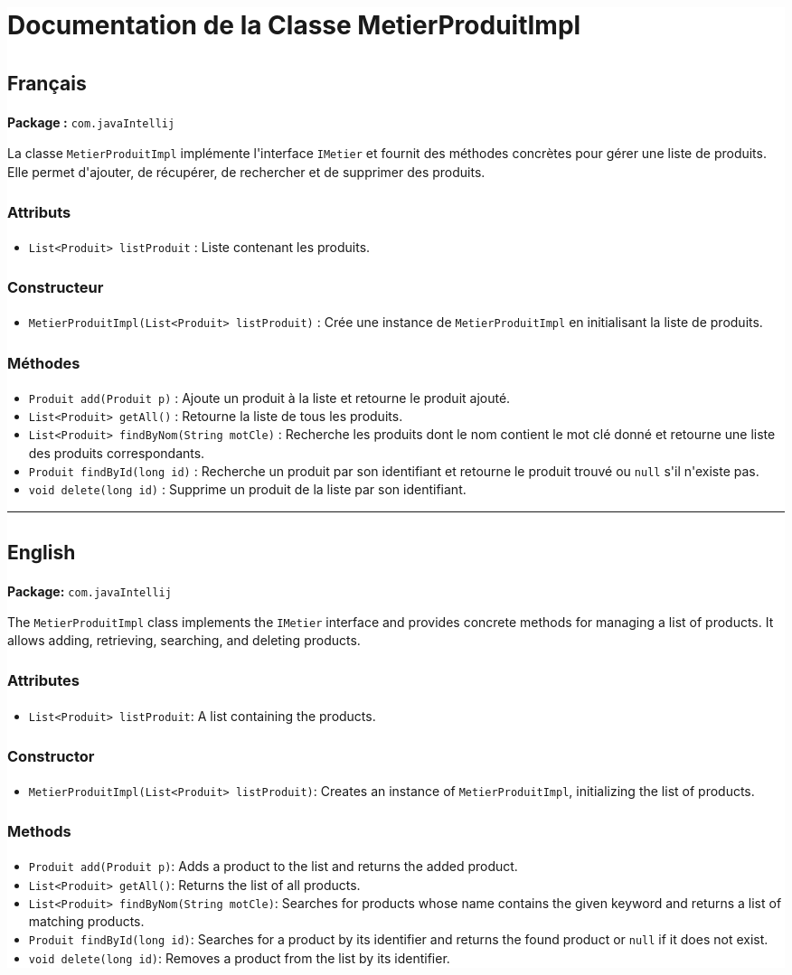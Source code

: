 
# Documentation de la Classe MetierProduitImpl

## Français

**Package :** `com.javaIntellij`

La classe `MetierProduitImpl` implémente l'interface `IMetier` et fournit des méthodes concrètes pour gérer une liste de produits. Elle permet d'ajouter, de récupérer, de rechercher et de supprimer des produits.

### Attributs
- `List<Produit> listProduit` : Liste contenant les produits.

### Constructeur
- `MetierProduitImpl(List<Produit> listProduit)` : Crée une instance de `MetierProduitImpl` en initialisant la liste de produits.

### Méthodes
- `Produit add(Produit p)` : Ajoute un produit à la liste et retourne le produit ajouté.
- `List<Produit> getAll()` : Retourne la liste de tous les produits.
- `List<Produit> findByNom(String motCle)` : Recherche les produits dont le nom contient le mot clé donné et retourne une liste des produits correspondants.
- `Produit findById(long id)` : Recherche un produit par son identifiant et retourne le produit trouvé ou `null` s'il n'existe pas.
- `void delete(long id)` : Supprime un produit de la liste par son identifiant.

---

## English

**Package:** `com.javaIntellij`

The `MetierProduitImpl` class implements the `IMetier` interface and provides concrete methods for managing a list of products. It allows adding, retrieving, searching, and deleting products.

### Attributes
- `List<Produit> listProduit`: A list containing the products.

### Constructor
- `MetierProduitImpl(List<Produit> listProduit)`: Creates an instance of `MetierProduitImpl`, initializing the list of products.

### Methods
- `Produit add(Produit p)`: Adds a product to the list and returns the added product.
- `List<Produit> getAll()`: Returns the list of all products.
- `List<Produit> findByNom(String motCle)`: Searches for products whose name contains the given keyword and returns a list of matching products.
- `Produit findById(long id)`: Searches for a product by its identifier and returns the found product or `null` if it does not exist.
- `void delete(long id)`: Removes a product from the list by its identifier.
